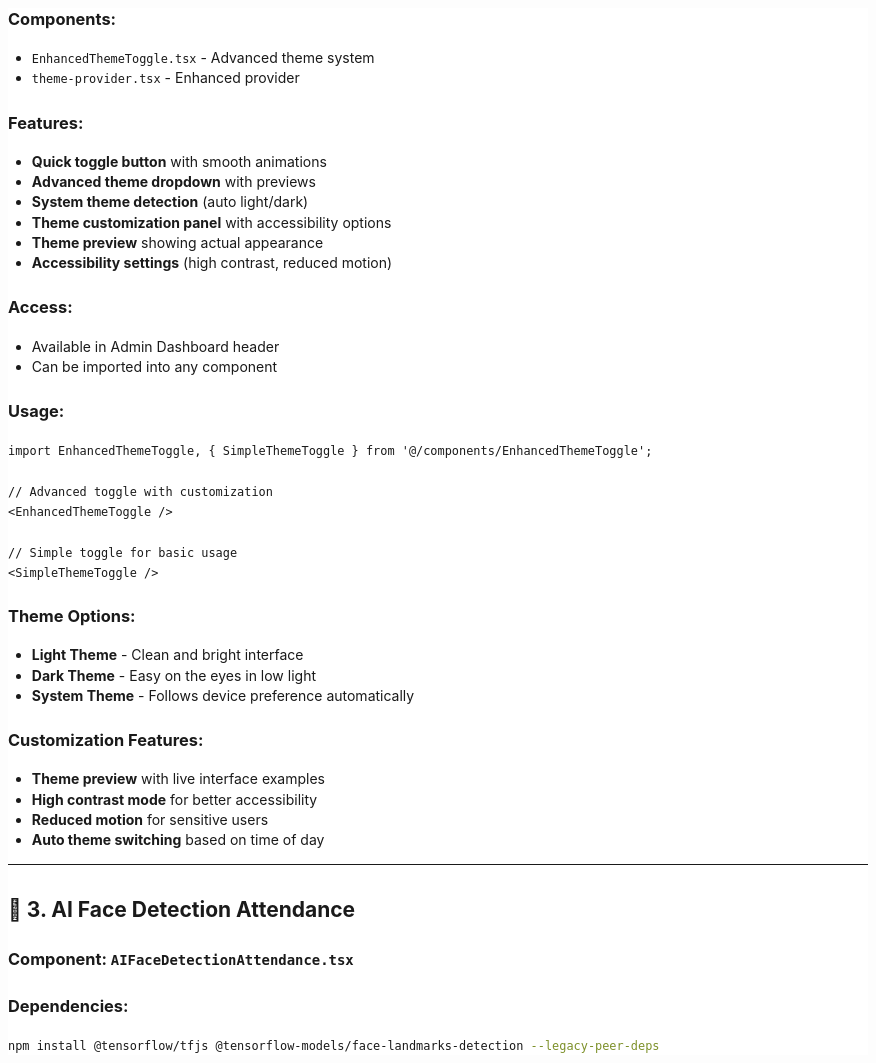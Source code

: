 ### **Components:** 
- `EnhancedThemeToggle.tsx` - Advanced theme system
- `theme-provider.tsx` - Enhanced provider

### **Features:**
- **Quick toggle button** with smooth animations
- **Advanced theme dropdown** with previews
- **System theme detection** (auto light/dark)
- **Theme customization panel** with accessibility options
- **Theme preview** showing actual appearance
- **Accessibility settings** (high contrast, reduced motion)

### **Access:**
- Available in Admin Dashboard header
- Can be imported into any component

### **Usage:**
```tsx
import EnhancedThemeToggle, { SimpleThemeToggle } from '@/components/EnhancedThemeToggle';

// Advanced toggle with customization
<EnhancedThemeToggle />

// Simple toggle for basic usage
<SimpleThemeToggle />
```

### **Theme Options:**
- **Light Theme** - Clean and bright interface
- **Dark Theme** - Easy on the eyes in low light
- **System Theme** - Follows device preference automatically

### **Customization Features:**
- **Theme preview** with live interface examples
- **High contrast mode** for better accessibility
- **Reduced motion** for sensitive users
- **Auto theme switching** based on time of day

---

## 🤖 **3. AI Face Detection Attendance**

### **Component:** `AIFaceDetectionAttendance.tsx`

### **Dependencies:**
```bash
npm install @tensorflow/tfjs @tensorflow-models/face-landmarks-detection --legacy-peer-deps
```
